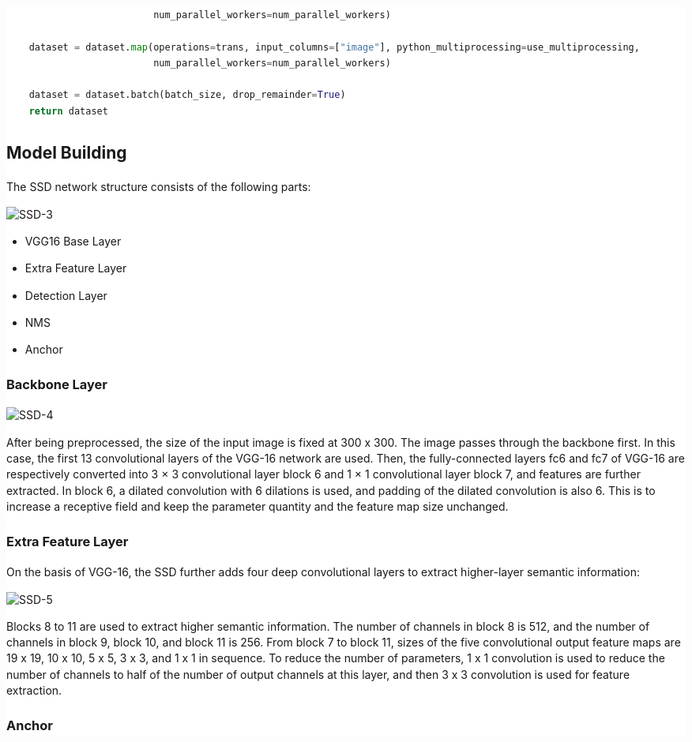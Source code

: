 ```python
                          num_parallel_workers=num_parallel_workers)

    dataset = dataset.map(operations=trans, input_columns=["image"], python_multiprocessing=use_multiprocessing,
                          num_parallel_workers=num_parallel_workers)

    dataset = dataset.batch(batch_size, drop_remainder=True)
    return dataset
```

## Model Building

The SSD network structure consists of the following parts:

![SSD-3](https://mindspore-website.obs.cn-north-4.myhuaweicloud.com/website-images/r2.4.1/tutorials/source_zh_cn/cv/images/SSD_3.jpg)

- VGG16 Base Layer

- Extra Feature Layer

- Detection Layer

- NMS

- Anchor

### Backbone Layer

![SSD-4](https://mindspore-website.obs.cn-north-4.myhuaweicloud.com/website-images/r2.4.1/tutorials/source_en/cv/images/SSD_4.png)

After being preprocessed, the size of the input image is fixed at 300 x 300. The image passes through the backbone first. In this case, the first 13 convolutional layers of the VGG-16 network are used. Then, the fully-connected layers fc6 and fc7 of VGG-16 are respectively converted into 3 $\times$ 3 convolutional layer block 6 and 1 $\times$ 1 convolutional layer block 7, and features are further extracted. In block 6, a dilated convolution with 6 dilations is used, and padding of the dilated convolution is also 6. This is to increase a receptive field and keep the parameter quantity and the feature map size unchanged.

### Extra Feature Layer

On the basis of VGG-16, the SSD further adds four deep convolutional layers to extract higher-layer semantic information:

![SSD-5](https://mindspore-website.obs.cn-north-4.myhuaweicloud.com/website-images/r2.4.1/tutorials/source_zh_cn/cv/images/SSD_5.png)

Blocks 8 to 11 are used to extract higher semantic information. The number of channels in block 8 is 512, and the number of channels in block 9, block 10, and block 11 is 256. From block 7 to block 11, sizes of the five convolutional output feature maps are 19 x 19, 10 x 10, 5 x 5, 3 x 3, and 1 x 1 in sequence. To reduce the number of parameters, 1 x 1 convolution is used to reduce the number of channels to half of the number of output channels at this layer, and then 3 x 3 convolution is used for feature extraction.

### Anchor
